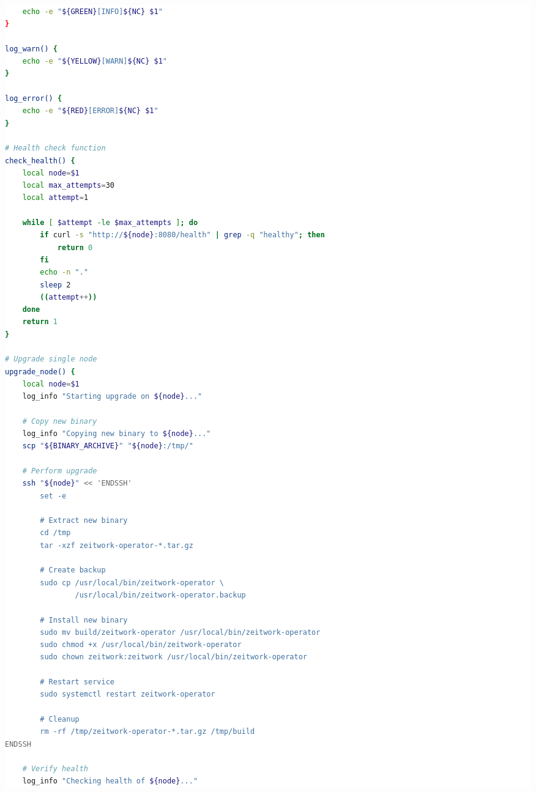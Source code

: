 ```bash
    echo -e "${GREEN}[INFO]${NC} $1"
}

log_warn() {
    echo -e "${YELLOW}[WARN]${NC} $1"
}

log_error() {
    echo -e "${RED}[ERROR]${NC} $1"
}

# Health check function
check_health() {
    local node=$1
    local max_attempts=30
    local attempt=1

    while [ $attempt -le $max_attempts ]; do
        if curl -s "http://${node}:8080/health" | grep -q "healthy"; then
            return 0
        fi
        echo -n "."
        sleep 2
        ((attempt++))
    done
    return 1
}

# Upgrade single node
upgrade_node() {
    local node=$1
    log_info "Starting upgrade on ${node}..."

    # Copy new binary
    log_info "Copying new binary to ${node}..."
    scp "${BINARY_ARCHIVE}" "${node}:/tmp/"

    # Perform upgrade
    ssh "${node}" << 'ENDSSH'
        set -e

        # Extract new binary
        cd /tmp
        tar -xzf zeitwork-operator-*.tar.gz

        # Create backup
        sudo cp /usr/local/bin/zeitwork-operator \
                /usr/local/bin/zeitwork-operator.backup

        # Install new binary
        sudo mv build/zeitwork-operator /usr/local/bin/zeitwork-operator
        sudo chmod +x /usr/local/bin/zeitwork-operator
        sudo chown zeitwork:zeitwork /usr/local/bin/zeitwork-operator

        # Restart service
        sudo systemctl restart zeitwork-operator

        # Cleanup
        rm -rf /tmp/zeitwork-operator-*.tar.gz /tmp/build
ENDSSH

    # Verify health
    log_info "Checking health of ${node}..."
```